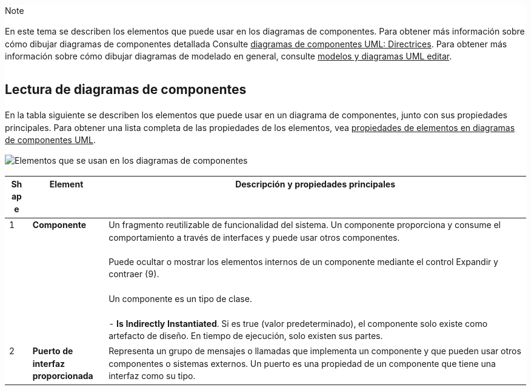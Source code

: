 > [!NOTE]
>  En este tema se describen los elementos que puede usar en los diagramas de componentes. Para obtener más información sobre cómo dibujar diagramas de componentes detallada Consulte [diagramas de componentes UML: Directrices](../modeling/uml-component-diagrams-guidelines.md). Para obtener más información sobre cómo dibujar diagramas de modelado en general, consulte [modelos y diagramas UML editar](../modeling/edit-uml-models-and-diagrams.md).  

## <a name="reading-component-diagrams"></a>Lectura de diagramas de componentes  
 En la tabla siguiente se describen los elementos que puede usar en un diagrama de componentes, junto con sus propiedades principales. Para obtener una lista completa de las propiedades de los elementos, vea [propiedades de elementos en diagramas de componentes UML](../modeling/properties-of-elements-on-uml-component-diagrams.md).  

 ![Elementos que se usan en los diagramas de componentes](../modeling/media/uml-compovreading.png "UML_CompOvReading")  

|  **Shape**  |         **Element**         |                                                                                                                                                                                                                                                                                                                                                                                                                                                                                                                                         **Descripción y propiedades principales**                                                                                                                                                                                                                                                                                                                                                                                                                                                                                                                                          |
|-------------|-----------------------------|----------------------------------------------------------------------------------------------------------------------------------------------------------------------------------------------------------------------------------------------------------------------------------------------------------------------------------------------------------------------------------------------------------------------------------------------------------------------------------------------------------------------------------------------------------------------------------------------------------------------------------------------------------------------------------------------------------------------------------------------------------------------------------------------------------------------------------------------------------------------------------------------------------------------------------------------------------------------------------------------------------------------------------------------------------------------------------------------------------------------|
|      1      |        **Componente**        |                                                                                                                                                                                                                                                                                                                                  Un fragmento reutilizable de funcionalidad del sistema. Un componente proporciona y consume el comportamiento a través de interfaces y puede usar otros componentes.<br /><br /> Puede ocultar o mostrar los elementos internos de un componente mediante el control Expandir y contraer (9).<br /><br /> Un componente es un tipo de clase.<br /><br /> -   **Is Indirectly Instantiated**. Si es true (valor predeterminado), el componente solo existe como artefacto de diseño. En tiempo de ejecución, solo existen sus partes.                                                                                                                                                                                                                                                                                                                                  |
|      2      | **Puerto de interfaz proporcionada** |                                                                                                                                                                                                                                                                                                                                                                                                                                                            Representa un grupo de mensajes o llamadas que implementa un componente y que pueden usar otros componentes o sistemas externos. Un puerto es una propiedad de un componente que tiene una interfaz como su tipo.                                                                                                                                                                                                                                                                                                                                                                                                                                                            |